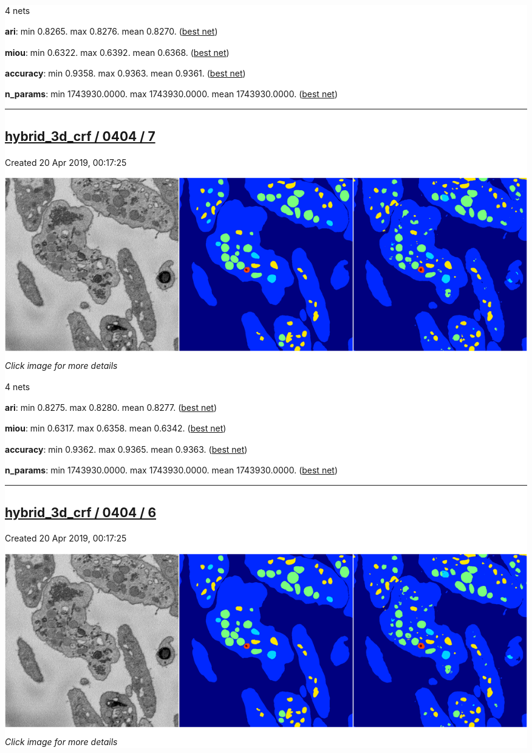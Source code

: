 4 nets

**ari**: min 0.8265. max 0.8276. mean 0.8270.  ([best net](10/1))

**miou**: min 0.6322. max 0.6392. mean 0.6368.  ([best net](10/0))

**accuracy**: min 0.9358. max 0.9363. mean 0.9361.  ([best net](10/0))

**n_params**: min 1743930.0000. max 1743930.0000. mean 1743930.0000.  ([best net](10/2))

---

<div class="summary"><a href="7"><h2>hybrid_3d_crf / 0404 / 7</h2></a><p>Created 20 Apr 2019, 00:17:25
</p><a href="7"><img src="7/3/media/summary.png" align="center"></a><p><i>Click image for more details</i>
</p></div>

4 nets

**ari**: min 0.8275. max 0.8280. mean 0.8277.  ([best net](7/1))

**miou**: min 0.6317. max 0.6358. mean 0.6342.  ([best net](7/3))

**accuracy**: min 0.9362. max 0.9365. mean 0.9363.  ([best net](7/1))

**n_params**: min 1743930.0000. max 1743930.0000. mean 1743930.0000.  ([best net](7/0))

---

<div class="summary"><a href="6"><h2>hybrid_3d_crf / 0404 / 6</h2></a><p>Created 20 Apr 2019, 00:17:25
</p><a href="6"><img src="6/1/media/summary.png" align="center"></a><p><i>Click image for more details</i>
</p></div>
